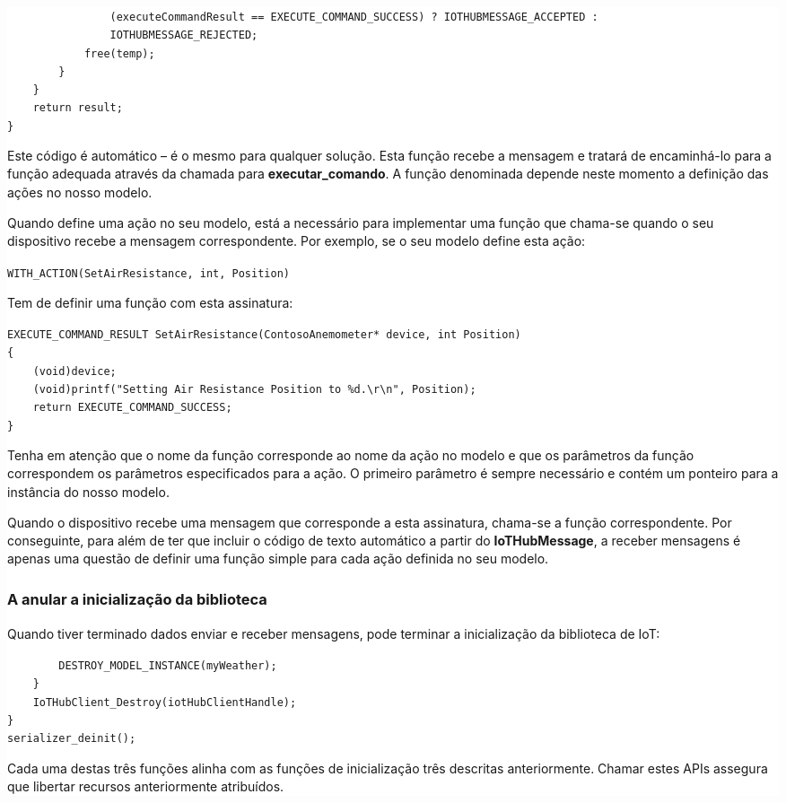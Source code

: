 ```
                (executeCommandResult == EXECUTE_COMMAND_SUCCESS) ? IOTHUBMESSAGE_ACCEPTED :
                IOTHUBMESSAGE_REJECTED;
            free(temp);
        }
    }
    return result;
}
```

Este código é automático – é o mesmo para qualquer solução. Esta função recebe a mensagem e tratará de encaminhá-lo para a função adequada através da chamada para **executar\_comando**. A função denominada depende neste momento a definição das ações no nosso modelo.

Quando define uma ação no seu modelo, está a necessário para implementar uma função que chama-se quando o seu dispositivo recebe a mensagem correspondente. Por exemplo, se o seu modelo define esta ação:

```
WITH_ACTION(SetAirResistance, int, Position)
```

Tem de definir uma função com esta assinatura:

```
EXECUTE_COMMAND_RESULT SetAirResistance(ContosoAnemometer* device, int Position)
{
    (void)device;
    (void)printf("Setting Air Resistance Position to %d.\r\n", Position);
    return EXECUTE_COMMAND_SUCCESS;
}
```

Tenha em atenção que o nome da função corresponde ao nome da ação no modelo e que os parâmetros da função correspondem os parâmetros especificados para a ação. O primeiro parâmetro é sempre necessário e contém um ponteiro para a instância do nosso modelo.

Quando o dispositivo recebe uma mensagem que corresponde a esta assinatura, chama-se a função correspondente. Por conseguinte, para além de ter que incluir o código de texto automático a partir do **IoTHubMessage**, a receber mensagens é apenas uma questão de definir uma função simple para cada ação definida no seu modelo.

### <a name="uninitializing-the-library"></a>A anular a inicialização da biblioteca

Quando tiver terminado dados enviar e receber mensagens, pode terminar a inicialização da biblioteca de IoT:

```
        DESTROY_MODEL_INSTANCE(myWeather);
    }
    IoTHubClient_Destroy(iotHubClientHandle);
}
serializer_deinit();
```

Cada uma destas três funções alinha com as funções de inicialização três descritas anteriormente. Chamar estes APIs assegura que libertar recursos anteriormente atribuídos.
